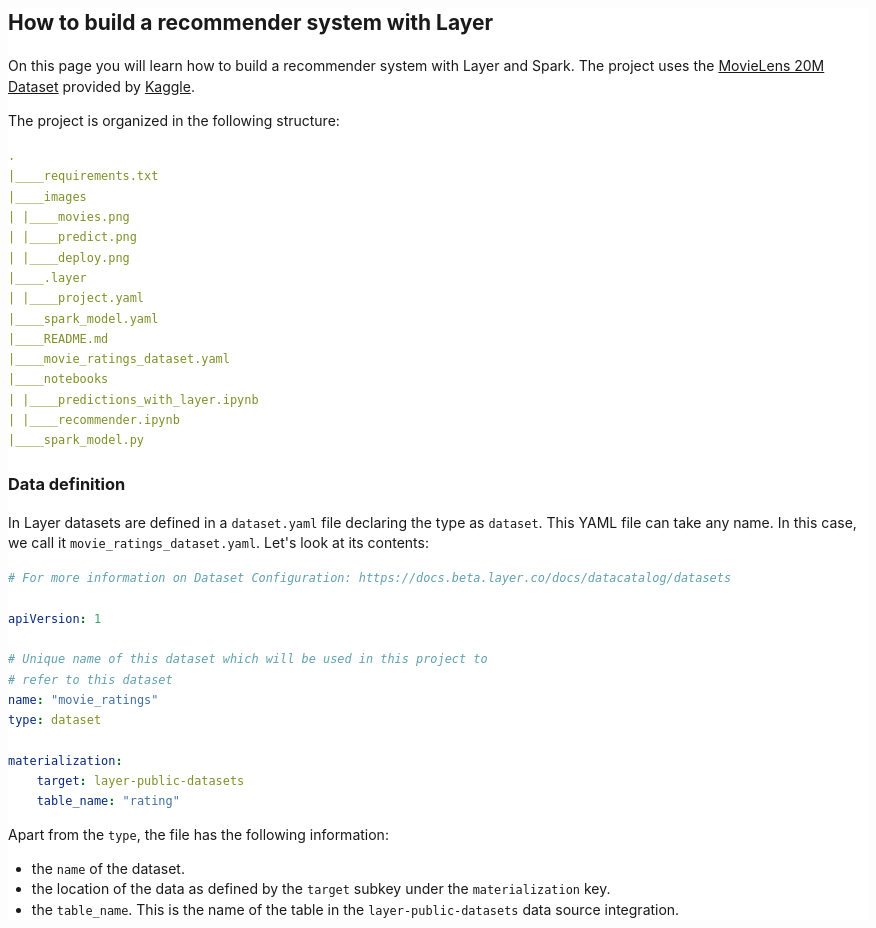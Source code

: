 ## How to build a recommender system with Layer
On this page you will learn how to build a recommender system with Layer and Spark. The project uses the [MovieLens 20M
Dataset](https://www.kaggle.com/grouplens/movielens-20m-dataset)
provided by [Kaggle](https://www.kaggle.com/). 

The project is organized in the following structure:
```yaml
.
|____requirements.txt
|____images
| |____movies.png
| |____predict.png
| |____deploy.png
|____.layer
| |____project.yaml
|____spark_model.yaml
|____README.md
|____movie_ratings_dataset.yaml
|____notebooks
| |____predictions_with_layer.ipynb
| |____recommender.ipynb
|____spark_model.py

```
### Data definition
In Layer datasets are defined in a `dataset.yaml` file declaring the type as `dataset`. This YAML file
can take any name. In this case, we call it `movie_ratings_dataset.yaml`. Let's look at its contents:
```yaml
# For more information on Dataset Configuration: https://docs.beta.layer.co/docs/datacatalog/datasets

apiVersion: 1

# Unique name of this dataset which will be used in this project to
# refer to this dataset
name: "movie_ratings"
type: dataset

materialization:
    target: layer-public-datasets
    table_name: "rating"

```
Apart from the `type`, the file has the following information: 
- the `name` of the dataset.
- the location of the data as defined by the `target` subkey under the `materialization` key.
- the `table_name`. This is the name of the table in the `layer-public-datasets` data source integration. 
